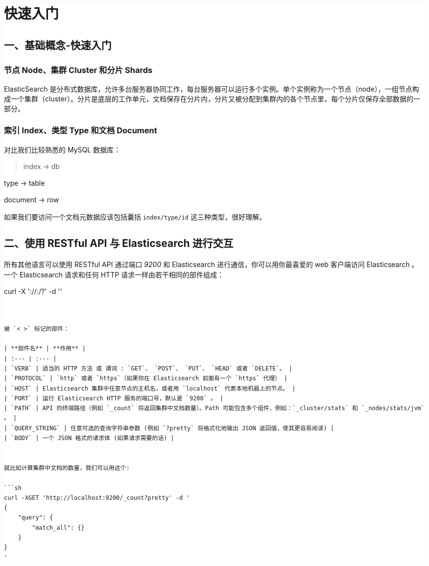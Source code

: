# 快速入门

## 一、基础概念-快速入门

### 节点 Node、集群 Cluster 和分片 Shards

ElasticSearch 是分布式数据库，允许多台服务器协同工作，每台服务器可以运行多个实例。单个实例称为一个节点（node），一组节点构成一个集群（cluster）。分片是底层的工作单元，文档保存在分片内，分片又被分配到集群内的各个节点里，每个分片仅保存全部数据的一部分。

### 索引 Index、类型 Type 和文档 Document

对比我们比较熟悉的 MySQL 数据库：

> index → db

type → table

document → row


如果我们要访问一个文档元数据应该包括囊括 `index/type/id` 这三种类型，很好理解。

## 二、使用 RESTful API 与 Elasticsearch 进行交互

所有其他语言可以使用 RESTful API 通过端口 _9200_ 和 Elasticsearch 进行通信，你可以用你最喜爱的 web 客户端访问 Elasticsearch 。一个 Elasticsearch 请求和任何 HTTP 请求一样由若干相同的部件组成：

> ```
curl -X '://:/?' -d ''
```


被 `< >` 标记的部件：

| **部件名** | **作用** |
| :--- | :--- |
| `VERB` | 适当的 HTTP 方法 或 谓词 : `GET`、 `POST`、 `PUT`、 `HEAD` 或者 `DELETE`。 |
| `PROTOCOL` | `http` 或者 `https`（如果你在 Elasticsearch 前面有一个 `https` 代理） |
| `HOST` | Elasticsearch 集群中任意节点的主机名，或者用 `localhost` 代表本地机器上的节点。 |
| `PORT` | 运行 Elasticsearch HTTP 服务的端口号，默认是 `9200` 。 |
| `PATH` | API 的终端路径（例如 `_count` 将返回集群中文档数量）。Path 可能包含多个组件，例如：`_cluster/stats` 和 `_nodes/stats/jvm` 。 |
| `QUERY_STRING` | 任意可选的查询字符串参数 (例如 `?pretty` 将格式化地输出 JSON 返回值，使其更容易阅读) |
| `BODY` | 一个 JSON 格式的请求体 (如果请求需要的话) |


就比如计算集群中文档的数量，我们可以用这个:

```sh
curl -XGET 'http://localhost:9200/_count?pretty' -d '
{
    "query": {
        "match_all": {}
    }
}
'
```
